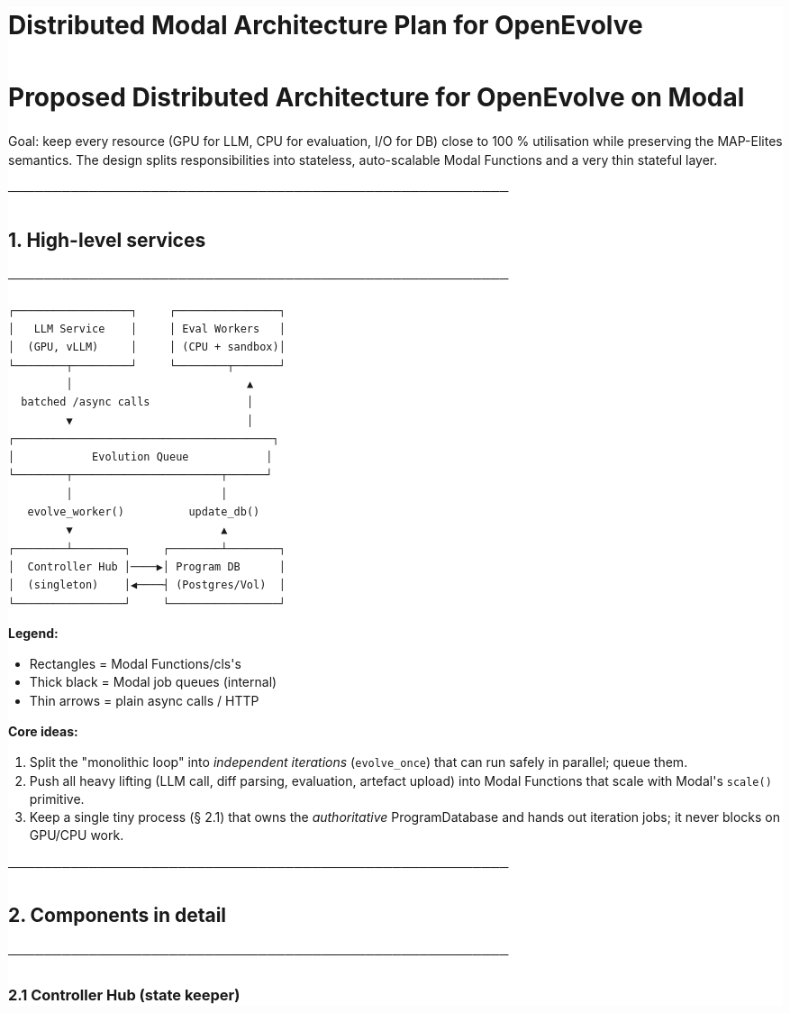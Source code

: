 # Distributed Modal Architecture Plan for OpenEvolve

Proposed Distributed Architecture for OpenEvolve on Modal
========================================================
Goal: keep every resource (GPU for LLM, CPU for evaluation, I/O for DB) close to 100 % utilisation while preserving the MAP-Elites semantics.  The design splits responsibilities into stateless, auto-scalable Modal Functions and a very thin stateful layer.

────────────────────────────────────────────────────────
## 1. High-level services
────────────────────────────────────────────────────────

```
┌──────────────────┐     ┌────────────────┐
│   LLM Service    │     │ Eval Workers   │
│  (GPU, vLLM)     │     │ (CPU + sandbox)│
└────────┬─────────┘     └────────┬───────┘
         │                           ▲
  batched /async calls               │
         ▼                           │
┌────────────────────────────────────────┐
│            Evolution Queue            │
└────────┬───────────────────────┬──────┘
         │                       │
   evolve_worker()          update_db()
         ▼                       ▲
┌────────┴────────┐     ┌────────┴────────┐
│  Controller Hub │────▶│ Program DB      │
│  (singleton)    │◀────┤ (Postgres/Vol)  │
└─────────────────┘     └─────────────────┘
```

**Legend:**
- Rectangles = Modal Functions/cls's  
- Thick black = Modal job queues (internal)  
- Thin arrows = plain async calls / HTTP

**Core ideas:**
1. Split the "monolithic loop" into *independent iterations* (`evolve_once`) that can run safely in parallel; queue them.
2. Push all heavy lifting (LLM call, diff parsing, evaluation, artefact upload) into Modal Functions that scale with Modal's `scale()` primitive.
3. Keep a single tiny process (§ 2.1) that owns the *authoritative* ProgramDatabase and hands out iteration jobs; it never blocks on GPU/CPU work.

────────────────────────────────────────────────────────
## 2. Components in detail
────────────────────────────────────────────────────────

### 2.1 Controller Hub (state keeper)
